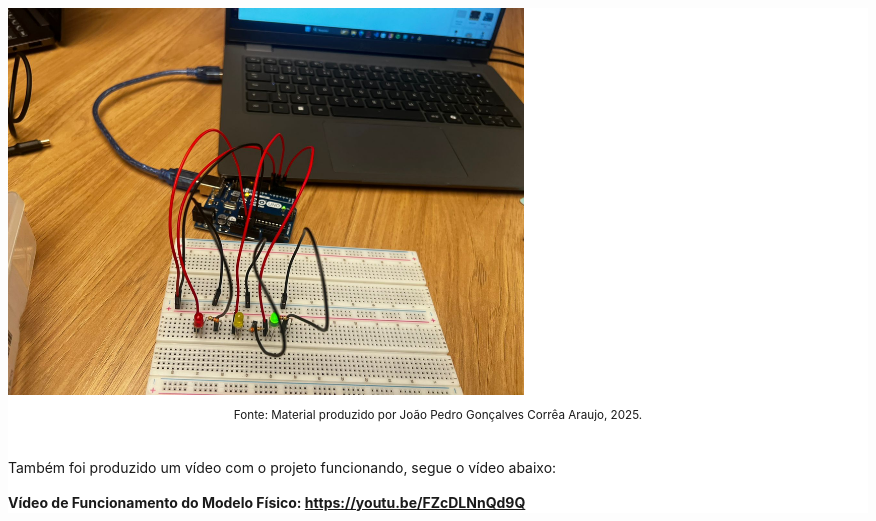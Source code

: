 <img width=60% height=60% alt="Modelo Físico" src="../assets/modelo.jpg"/>
</div>
<br>
<div align="center">
<sub>Fonte: Material produzido por João Pedro Gonçalves Corrêa Araujo, 2025.</sub>
</div>
<br>

Também foi produzido um vídeo com o projeto funcionando, segue o vídeo abaixo:

**Vídeo de Funcionamento do Modelo Físico: https://youtu.be/FZcDLNnQd9Q**
